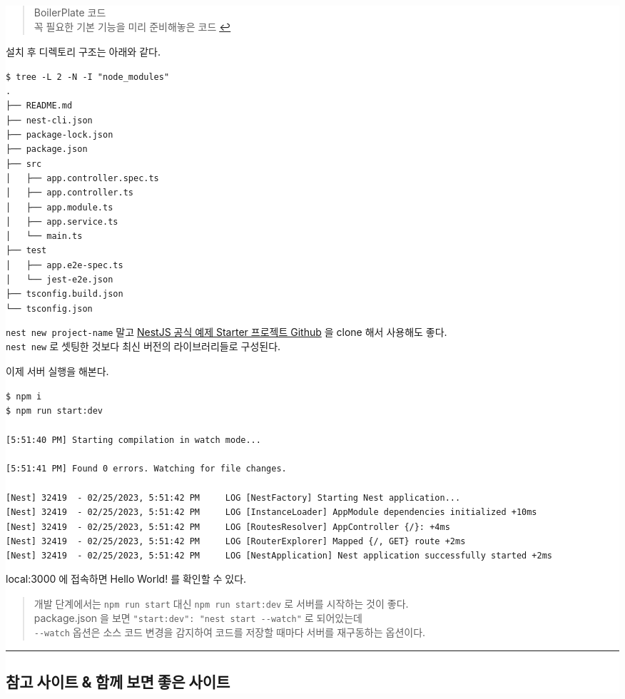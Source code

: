 > <span id='_boilerplate'>BoilerPlate 코드</span>  
> 꼭 필요한 기본 기능을 미리 준비해놓은 코드 [↩](#boilerplate)

설치 후 디렉토리 구조는 아래와 같다.
```shell
$ tree -L 2 -N -I "node_modules"
.
├── README.md
├── nest-cli.json
├── package-lock.json
├── package.json
├── src
│   ├── app.controller.spec.ts
│   ├── app.controller.ts
│   ├── app.module.ts
│   ├── app.service.ts
│   └── main.ts
├── test
│   ├── app.e2e-spec.ts
│   └── jest-e2e.json
├── tsconfig.build.json
└── tsconfig.json
```

`nest new project-name` 말고 [NestJS 공식 예제 Starter 프로젝트 Github](https://github.com/nestjs/typescript-starter) 을 clone 해서 사용해도 좋다.  
`nest new` 로 셋팅한 것보다 최신 버전의 라이브러리들로 구성된다.

이제 서버 실행을 해본다.
```shell
$ npm i 
$ npm run start:dev

[5:51:40 PM] Starting compilation in watch mode...

[5:51:41 PM] Found 0 errors. Watching for file changes.

[Nest] 32419  - 02/25/2023, 5:51:42 PM     LOG [NestFactory] Starting Nest application...
[Nest] 32419  - 02/25/2023, 5:51:42 PM     LOG [InstanceLoader] AppModule dependencies initialized +10ms
[Nest] 32419  - 02/25/2023, 5:51:42 PM     LOG [RoutesResolver] AppController {/}: +4ms
[Nest] 32419  - 02/25/2023, 5:51:42 PM     LOG [RouterExplorer] Mapped {/, GET} route +2ms
[Nest] 32419  - 02/25/2023, 5:51:42 PM     LOG [NestApplication] Nest application successfully started +2ms
```

local:3000 에 접속하면 Hello World! 를 확인할 수 있다.

> 개발 단계에서는 `npm run start` 대신 `npm run start:dev` 로 서버를 시작하는 것이 좋다.  
> package.json 을 보면 `"start:dev": "nest start --watch"` 로 되어있는데  
> `--watch` 옵션은 소스 코드 변경을 감지하여 코드를 저장할 때마다 서버를 재구동하는 옵션이다.

---

## 참고 사이트 & 함께 보면 좋은 사이트
